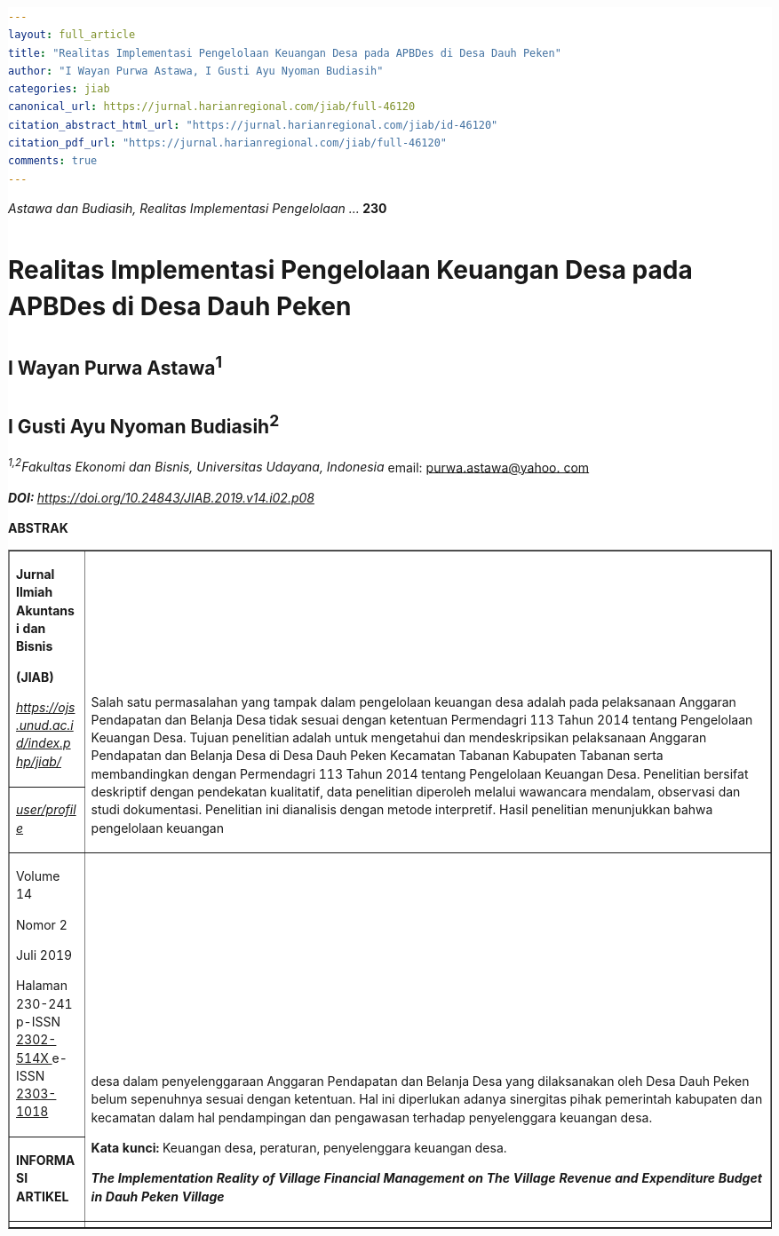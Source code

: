 ```yaml
---
layout: full_article
title: "Realitas Implementasi Pengelolaan Keuangan Desa pada APBDes di Desa Dauh Peken"
author: "I Wayan Purwa Astawa, I Gusti Ayu Nyoman Budiasih"
categories: jiab
canonical_url: https://jurnal.harianregional.com/jiab/full-46120 
citation_abstract_html_url: "https://jurnal.harianregional.com/jiab/id-46120"
citation_pdf_url: "https://jurnal.harianregional.com/jiab/full-46120"  
comments: true
---
```


<p><span class="font0" style="font-style:italic;">Astawa dan Budiasih, Realitas Implementasi Pengelolaan ...</span><span class="font2" style="font-weight:bold;"> 230</span></p><a name="caption1"></a>
<h1><a name="bookmark0"></a><span class="font4" style="font-weight:bold;"><a name="bookmark1"></a>Realitas Implementasi Pengelolaan Keuangan Desa pada APBDes di Desa Dauh Peken</span></h1>
<h2><a name="bookmark2"></a><span class="font2" style="font-weight:bold;"><a name="bookmark3"></a>I Wayan Purwa Astawa<sup>1</sup></span><br><br><span class="font2" style="font-weight:bold;"><a name="bookmark4"></a>I Gusti Ayu Nyoman Budiasih<sup>2</sup></span></h2>
<p><span class="font2" style="font-style:italic;"><sup>1,2</sup>Fakultas Ekonomi dan Bisnis, Universitas Udayana, Indonesia </span><span class="font2">email: </span><a href="mailto:purwa.astawa@yahoo.com"><span class="font2">purwa.astawa@yahoo. com</span></a></p>
<p><span class="font1" style="font-weight:bold;font-style:italic;">DOI: </span><a href="https://doi.org/10.24843/JIAB.2019.v14.i02.p08"><span class="font1" style="font-style:italic;">https://doi.org/10.24843/JIAB.2019.v14.i02.p08</span></a></p>
<p><span class="font1" style="font-weight:bold;">ABSTRAK</span></p>
<table border="1">
<tr><td style="vertical-align:bottom;">
<p><span class="font3" style="font-weight:bold;">Jurnal Ilmiah Akuntansi dan Bisnis</span></p>
<p><span class="font3" style="font-weight:bold;">(JIAB)</span></p>
<p><a href="https://ojs.unud.ac.id/index.php/jiab/"><span class="font0" style="font-style:italic;">https://ojs.unud.ac.id/index.php/jiab/</span></a></p></td><td rowspan="2" style="vertical-align:bottom;">
<p><span class="font1">Salah satu permasalahan yang tampak dalam pengelolaan keuangan desa adalah pada pelaksanaan Anggaran Pendapatan dan Belanja Desa tidak sesuai dengan ketentuan Permendagri 113 Tahun 2014 tentang Pengelolaan Keuangan Desa. Tujuan penelitian adalah untuk mengetahui dan mendeskripsikan pelaksanaan Anggaran Pendapatan dan Belanja Desa di Desa Dauh Peken Kecamatan Tabanan Kabupaten Tabanan serta membandingkan dengan Permendagri 113 Tahun 2014 tentang Pengelolaan Keuangan Desa. Penelitian bersifat deskriptif dengan pendekatan kualitatif, data penelitian diperoleh melalui wawancara mendalam, observasi dan studi dokumentasi. Penelitian ini dianalisis dengan metode interpretif. Hasil penelitian menunjukkan bahwa pengelolaan keuangan</span></p></td></tr>
<tr><td style="vertical-align:top;">
<p><span class="font0" style="font-style:italic;text-decoration:underline;">user/profile</span></p></td></tr>
<tr><td style="vertical-align:middle;">
<p><span class="font1">Volume 14</span></p>
<p><span class="font1">Nomor 2</span></p>
<p><span class="font1">Juli 2019</span></p>
<p><span class="font1">Halaman 230-241 p-ISSN </span><span class="font1" style="text-decoration:underline;">2302-514X </span><span class="font1">e-ISSN </span><span class="font1" style="text-decoration:underline;">2303-1018</span></p></td><td rowspan="2" style="vertical-align:bottom;">
<p><span class="font1">desa dalam penyelenggaraan Anggaran Pendapatan dan Belanja Desa yang dilaksanakan oleh Desa Dauh Peken belum sepenuhnya sesuai dengan ketentuan. Hal ini diperlukan adanya sinergitas pihak pemerintah kabupaten dan kecamatan dalam hal pendampingan dan pengawasan terhadap penyelenggara keuangan desa.</span></p>
<p><span class="font1" style="font-weight:bold;">Kata kunci: </span><span class="font1">Keuangan desa, peraturan, penyelenggara keuangan desa.</span></p>
<p><span class="font3" style="font-weight:bold;font-style:italic;">The Implementation Reality of Village Financial Management on The Village Revenue and Expenditure Budget in Dauh Peken Village</span></p></td></tr>
<tr><td style="vertical-align:middle;">
<p><span class="font2" style="font-weight:bold;">INFORMASI ARTIKEL</span></p></td></tr>
<tr><td style="vertical-align:middle;">